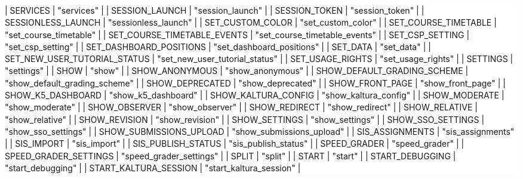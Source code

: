| SERVICES | &quot;services&quot; |
| SESSION_LAUNCH | &quot;session_launch&quot; |
| SESSION_TOKEN | &quot;session_token&quot; |
| SESSIONLESS_LAUNCH | &quot;sessionless_launch&quot; |
| SET_CUSTOM_COLOR | &quot;set_custom_color&quot; |
| SET_COURSE_TIMETABLE | &quot;set_course_timetable&quot; |
| SET_COURSE_TIMETABLE_EVENTS | &quot;set_course_timetable_events&quot; |
| SET_CSP_SETTING | &quot;set_csp_setting&quot; |
| SET_DASHBOARD_POSITIONS | &quot;set_dashboard_positions&quot; |
| SET_DATA | &quot;set_data&quot; |
| SET_NEW_USER_TUTORIAL_STATUS | &quot;set_new_user_tutorial_status&quot; |
| SET_USAGE_RIGHTS | &quot;set_usage_rights&quot; |
| SETTINGS | &quot;settings&quot; |
| SHOW | &quot;show&quot; |
| SHOW_ANONYMOUS | &quot;show_anonymous&quot; |
| SHOW_DEFAULT_GRADING_SCHEME | &quot;show_default_grading_scheme&quot; |
| SHOW_DEPRECATED | &quot;show_deprecated&quot; |
| SHOW_FRONT_PAGE | &quot;show_front_page&quot; |
| SHOW_K5_DASHBOARD | &quot;show_k5_dashboard&quot; |
| SHOW_KALTURA_CONFIG | &quot;show_kaltura_config&quot; |
| SHOW_MODERATE | &quot;show_moderate&quot; |
| SHOW_OBSERVER | &quot;show_observer&quot; |
| SHOW_REDIRECT | &quot;show_redirect&quot; |
| SHOW_RELATIVE | &quot;show_relative&quot; |
| SHOW_REVISION | &quot;show_revision&quot; |
| SHOW_SETTINGS | &quot;show_settings&quot; |
| SHOW_SSO_SETTINGS | &quot;show_sso_settings&quot; |
| SHOW_SUBMISSIONS_UPLOAD | &quot;show_submissions_upload&quot; |
| SIS_ASSIGNMENTS | &quot;sis_assignments&quot; |
| SIS_IMPORT | &quot;sis_import&quot; |
| SIS_PUBLISH_STATUS | &quot;sis_publish_status&quot; |
| SPEED_GRADER | &quot;speed_grader&quot; |
| SPEED_GRADER_SETTINGS | &quot;speed_grader_settings&quot; |
| SPLIT | &quot;split&quot; |
| START | &quot;start&quot; |
| START_DEBUGGING | &quot;start_debugging&quot; |
| START_KALTURA_SESSION | &quot;start_kaltura_session&quot; |